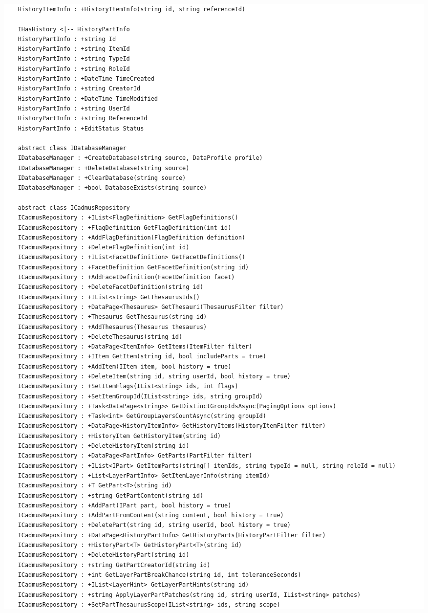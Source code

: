 ```plantuml
    HistoryItemInfo : +HistoryItemInfo(string id, string referenceId)

    IHasHistory <|-- HistoryPartInfo
    HistoryPartInfo : +string Id
    HistoryPartInfo : +string ItemId
    HistoryPartInfo : +string TypeId
    HistoryPartInfo : +string RoleId
    HistoryPartInfo : +DateTime TimeCreated
    HistoryPartInfo : +string CreatorId
    HistoryPartInfo : +DateTime TimeModified
    HistoryPartInfo : +string UserId
    HistoryPartInfo : +string ReferenceId
    HistoryPartInfo : +EditStatus Status

    abstract class IDatabaseManager
    IDatabaseManager : +CreateDatabase(string source, DataProfile profile)
    IDatabaseManager : +DeleteDatabase(string source)
    IDatabaseManager : +ClearDatabase(string source)
    IDatabaseManager : +bool DatabaseExists(string source)

    abstract class ICadmusRepository
    ICadmusRepository : +IList<FlagDefinition> GetFlagDefinitions()
    ICadmusRepository : +FlagDefinition GetFlagDefinition(int id)
    ICadmusRepository : +AddFlagDefinition(FlagDefinition definition)
    ICadmusRepository : +DeleteFlagDefinition(int id)
    ICadmusRepository : +IList<FacetDefinition> GetFacetDefinitions()
    ICadmusRepository : +FacetDefinition GetFacetDefinition(string id)
    ICadmusRepository : +AddFacetDefinition(FacetDefinition facet)
    ICadmusRepository : +DeleteFacetDefinition(string id)
    ICadmusRepository : +IList<string> GetThesaurusIds()
    ICadmusRepository : +DataPage<Thesaurus> GetThesauri(ThesaurusFilter filter)
    ICadmusRepository : +Thesaurus GetThesaurus(string id)
    ICadmusRepository : +AddThesaurus(Thesaurus thesaurus)
    ICadmusRepository : +DeleteThesaurus(string id)
    ICadmusRepository : +DataPage<ItemInfo> GetItems(ItemFilter filter)
    ICadmusRepository : +IItem GetItem(string id, bool includeParts = true)
    ICadmusRepository : +AddItem(IItem item, bool history = true)
    ICadmusRepository : +DeleteItem(string id, string userId, bool history = true)
    ICadmusRepository : +SetItemFlags(IList<string> ids, int flags)
    ICadmusRepository : +SetItemGroupId(IList<string> ids, string groupId)
    ICadmusRepository : +Task<DataPage<string>> GetDistinctGroupIdsAsync(PagingOptions options)
    ICadmusRepository : +Task<int> GetGroupLayersCountAsync(string groupId)
    ICadmusRepository : +DataPage<HistoryItemInfo> GetHistoryItems(HistoryItemFilter filter)
    ICadmusRepository : +HistoryItem GetHistoryItem(string id)
    ICadmusRepository : +DeleteHistoryItem(string id)
    ICadmusRepository : +DataPage<PartInfo> GetParts(PartFilter filter)
    ICadmusRepository : +IList<IPart> GetItemParts(string[] itemIds, string typeId = null, string roleId = null)
    ICadmusRepository : +List<LayerPartInfo> GetItemLayerInfo(string itemId)
    ICadmusRepository : +T GetPart<T>(string id)
    ICadmusRepository : +string GetPartContent(string id)
    ICadmusRepository : +AddPart(IPart part, bool history = true)
    ICadmusRepository : +AddPartFromContent(string content, bool history = true)
    ICadmusRepository : +DeletePart(string id, string userId, bool history = true)
    ICadmusRepository : +DataPage<HistoryPartInfo> GetHistoryParts(HistoryPartFilter filter)
    ICadmusRepository : +HistoryPart<T> GetHistoryPart<T>(string id)
    ICadmusRepository : +DeleteHistoryPart(string id)
    ICadmusRepository : +string GetPartCreatorId(string id)
    ICadmusRepository : +int GetLayerPartBreakChance(string id, int toleranceSeconds)
    ICadmusRepository : +IList<LayerHint> GetLayerPartHints(string id)
    ICadmusRepository : +string ApplyLayerPartPatches(string id, string userId, IList<string> patches)
    ICadmusRepository : +SetPartThesaurusScope(IList<string> ids, string scope)
```